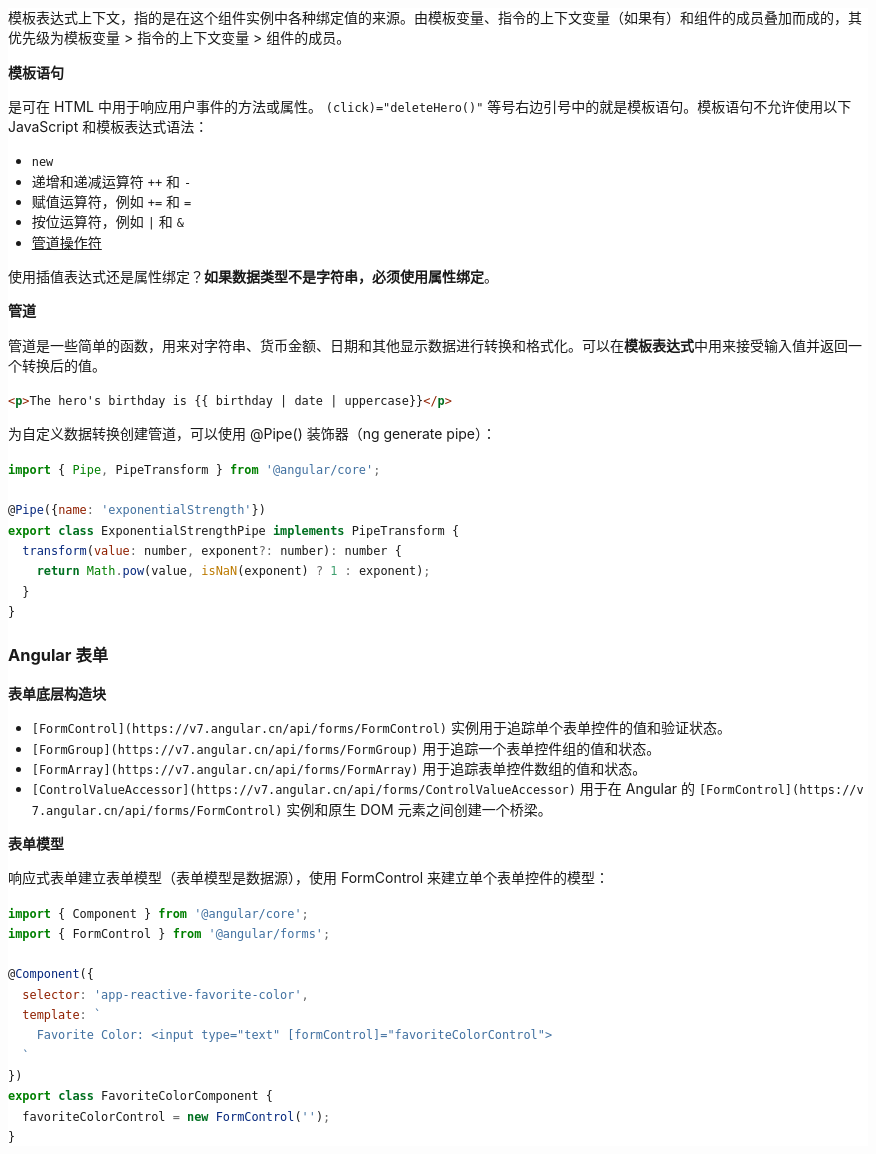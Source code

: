 模板表达式上下文，指的是在这个组件实例中各种绑定值的来源。由模板变量、指令的上下文变量（如果有）和组件的成员叠加而成的，其优先级为模板变量 > 指令的上下文变量 > 组件的成员。

**模板语句**

是可在 HTML 中用于响应用户事件的方法或属性。 `(click)="deleteHero()"` 等号右边引号中的就是模板语句。模板语句不允许使用以下 JavaScript 和模板表达式语法：

- `new`
- 递增和递减运算符 `++` 和 `-`
- 赋值运算符，例如 `+=` 和 `=`
- 按位运算符，例如 `|` 和 `&`
- [管道操作符](https://angular.cn/guide/pipes)

使用插值表达式还是属性绑定？**如果数据类型不是字符串，必须使用属性绑定**。

**管道**

管道是一些简单的函数，用来对字符串、货币金额、日期和其他显示数据进行转换和格式化。可以在**模板表达式**中用来接受输入值并返回一个转换后的值。

```html
<p>The hero's birthday is {{ birthday | date | uppercase}}</p>
```

为自定义数据转换创建管道，可以使用 @Pipe() 装饰器（ng generate pipe）：

```jsx
import { Pipe, PipeTransform } from '@angular/core';

@Pipe({name: 'exponentialStrength'})
export class ExponentialStrengthPipe implements PipeTransform {
  transform(value: number, exponent?: number): number {
    return Math.pow(value, isNaN(exponent) ? 1 : exponent);
  }
}
```

### Angular 表单

**表单底层构造块**

- `[FormControl](https://v7.angular.cn/api/forms/FormControl)` 实例用于追踪单个表单控件的值和验证状态。
- `[FormGroup](https://v7.angular.cn/api/forms/FormGroup)` 用于追踪一个表单控件组的值和状态。
- `[FormArray](https://v7.angular.cn/api/forms/FormArray)` 用于追踪表单控件数组的值和状态。
- `[ControlValueAccessor](https://v7.angular.cn/api/forms/ControlValueAccessor)` 用于在 Angular 的 `[FormControl](https://v7.angular.cn/api/forms/FormControl)` 实例和原生 DOM 元素之间创建一个桥梁。

**表单模型**

响应式表单建立表单模型（表单模型是数据源），使用 FormControl 来建立单个表单控件的模型：

```jsx
import { Component } from '@angular/core';
import { FormControl } from '@angular/forms';

@Component({
  selector: 'app-reactive-favorite-color',
  template: `
    Favorite Color: <input type="text" [formControl]="favoriteColorControl">
  `
})
export class FavoriteColorComponent {
  favoriteColorControl = new FormControl('');
}
```
